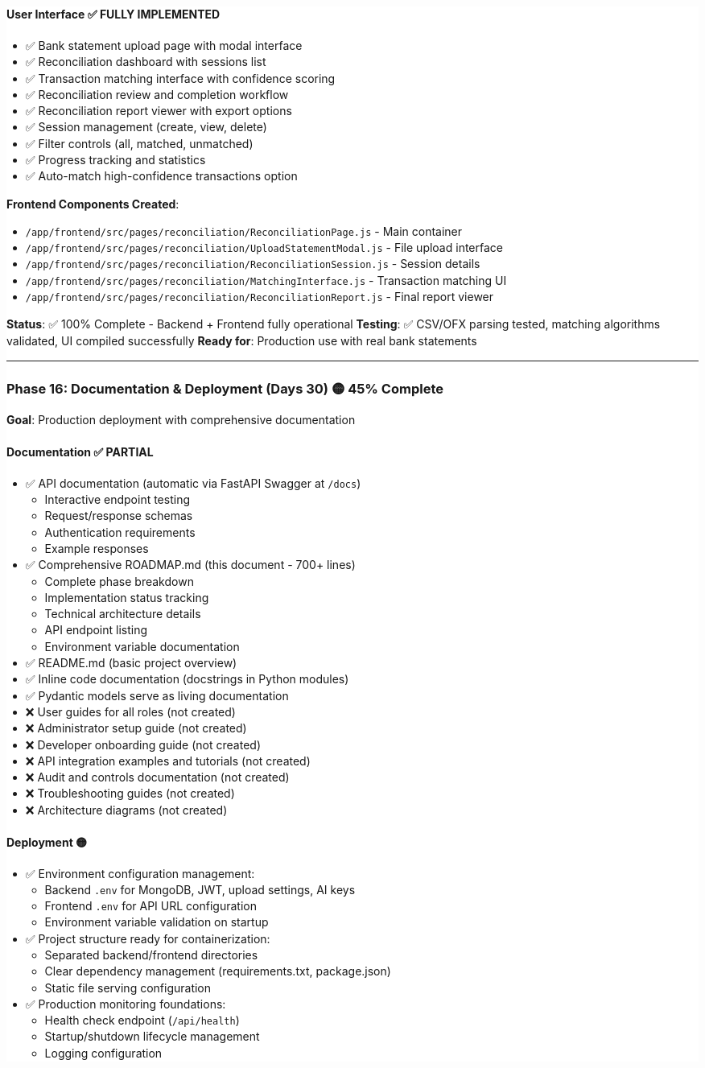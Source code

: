 #### User Interface ✅ **FULLY IMPLEMENTED**
- ✅ Bank statement upload page with modal interface
- ✅ Reconciliation dashboard with sessions list
- ✅ Transaction matching interface with confidence scoring
- ✅ Reconciliation review and completion workflow
- ✅ Reconciliation report viewer with export options
- ✅ Session management (create, view, delete)
- ✅ Filter controls (all, matched, unmatched)
- ✅ Progress tracking and statistics
- ✅ Auto-match high-confidence transactions option

**Frontend Components Created**:
- `/app/frontend/src/pages/reconciliation/ReconciliationPage.js` - Main container
- `/app/frontend/src/pages/reconciliation/UploadStatementModal.js` - File upload interface
- `/app/frontend/src/pages/reconciliation/ReconciliationSession.js` - Session details
- `/app/frontend/src/pages/reconciliation/MatchingInterface.js` - Transaction matching UI
- `/app/frontend/src/pages/reconciliation/ReconciliationReport.js` - Final report viewer

**Status**: ✅ 100% Complete - Backend + Frontend fully operational
**Testing**: ✅ CSV/OFX parsing tested, matching algorithms validated, UI compiled successfully
**Ready for**: Production use with real bank statements

---

### Phase 16: Documentation & Deployment (Days 30) 🟡 **45% Complete**
**Goal**: Production deployment with comprehensive documentation

#### Documentation ✅ **PARTIAL**
- ✅ API documentation (automatic via FastAPI Swagger at `/docs`)
  - Interactive endpoint testing
  - Request/response schemas
  - Authentication requirements
  - Example responses
- ✅ Comprehensive ROADMAP.md (this document - 700+ lines)
  - Complete phase breakdown
  - Implementation status tracking
  - Technical architecture details
  - API endpoint listing
  - Environment variable documentation
- ✅ README.md (basic project overview)
- ✅ Inline code documentation (docstrings in Python modules)
- ✅ Pydantic models serve as living documentation
- ❌ User guides for all roles (not created)
- ❌ Administrator setup guide (not created)
- ❌ Developer onboarding guide (not created)
- ❌ API integration examples and tutorials (not created)
- ❌ Audit and controls documentation (not created)
- ❌ Troubleshooting guides (not created)
- ❌ Architecture diagrams (not created)

#### Deployment 🟡
- ✅ Environment configuration management:
  - Backend `.env` for MongoDB, JWT, upload settings, AI keys
  - Frontend `.env` for API URL configuration
  - Environment variable validation on startup
- ✅ Project structure ready for containerization:
  - Separated backend/frontend directories
  - Clear dependency management (requirements.txt, package.json)
  - Static file serving configuration
- ✅ Production monitoring foundations:
  - Health check endpoint (`/api/health`)
  - Startup/shutdown lifecycle management
  - Logging configuration